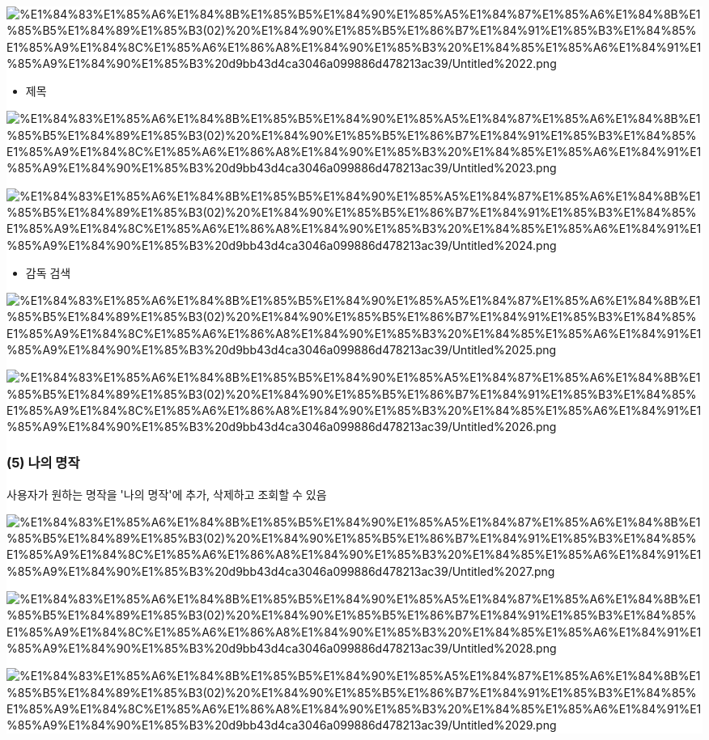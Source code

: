 ![%E1%84%83%E1%85%A6%E1%84%8B%E1%85%B5%E1%84%90%E1%85%A5%E1%84%87%E1%85%A6%E1%84%8B%E1%85%B5%E1%84%89%E1%85%B3(02)%20%E1%84%90%E1%85%B5%E1%86%B7%E1%84%91%E1%85%B3%E1%84%85%E1%85%A9%E1%84%8C%E1%85%A6%E1%86%A8%E1%84%90%E1%85%B3%20%E1%84%85%E1%85%A6%E1%84%91%E1%85%A9%E1%84%90%E1%85%B3%20d9bb43d4ca3046a099886d478213ac39/Untitled%2022.png](%E1%84%83%E1%85%A6%E1%84%8B%E1%85%B5%E1%84%90%E1%85%A5%E1%84%87%E1%85%A6%E1%84%8B%E1%85%B5%E1%84%89%E1%85%B3(02)%20%E1%84%90%E1%85%B5%E1%86%B7%E1%84%91%E1%85%B3%E1%84%85%E1%85%A9%E1%84%8C%E1%85%A6%E1%86%A8%E1%84%90%E1%85%B3%20%E1%84%85%E1%85%A6%E1%84%91%E1%85%A9%E1%84%90%E1%85%B3%20d9bb43d4ca3046a099886d478213ac39/Untitled%2022.png)

- 제목

![%E1%84%83%E1%85%A6%E1%84%8B%E1%85%B5%E1%84%90%E1%85%A5%E1%84%87%E1%85%A6%E1%84%8B%E1%85%B5%E1%84%89%E1%85%B3(02)%20%E1%84%90%E1%85%B5%E1%86%B7%E1%84%91%E1%85%B3%E1%84%85%E1%85%A9%E1%84%8C%E1%85%A6%E1%86%A8%E1%84%90%E1%85%B3%20%E1%84%85%E1%85%A6%E1%84%91%E1%85%A9%E1%84%90%E1%85%B3%20d9bb43d4ca3046a099886d478213ac39/Untitled%2023.png](%E1%84%83%E1%85%A6%E1%84%8B%E1%85%B5%E1%84%90%E1%85%A5%E1%84%87%E1%85%A6%E1%84%8B%E1%85%B5%E1%84%89%E1%85%B3(02)%20%E1%84%90%E1%85%B5%E1%86%B7%E1%84%91%E1%85%B3%E1%84%85%E1%85%A9%E1%84%8C%E1%85%A6%E1%86%A8%E1%84%90%E1%85%B3%20%E1%84%85%E1%85%A6%E1%84%91%E1%85%A9%E1%84%90%E1%85%B3%20d9bb43d4ca3046a099886d478213ac39/Untitled%2023.png)

![%E1%84%83%E1%85%A6%E1%84%8B%E1%85%B5%E1%84%90%E1%85%A5%E1%84%87%E1%85%A6%E1%84%8B%E1%85%B5%E1%84%89%E1%85%B3(02)%20%E1%84%90%E1%85%B5%E1%86%B7%E1%84%91%E1%85%B3%E1%84%85%E1%85%A9%E1%84%8C%E1%85%A6%E1%86%A8%E1%84%90%E1%85%B3%20%E1%84%85%E1%85%A6%E1%84%91%E1%85%A9%E1%84%90%E1%85%B3%20d9bb43d4ca3046a099886d478213ac39/Untitled%2024.png](%E1%84%83%E1%85%A6%E1%84%8B%E1%85%B5%E1%84%90%E1%85%A5%E1%84%87%E1%85%A6%E1%84%8B%E1%85%B5%E1%84%89%E1%85%B3(02)%20%E1%84%90%E1%85%B5%E1%86%B7%E1%84%91%E1%85%B3%E1%84%85%E1%85%A9%E1%84%8C%E1%85%A6%E1%86%A8%E1%84%90%E1%85%B3%20%E1%84%85%E1%85%A6%E1%84%91%E1%85%A9%E1%84%90%E1%85%B3%20d9bb43d4ca3046a099886d478213ac39/Untitled%2024.png)

- 감독 검색

![%E1%84%83%E1%85%A6%E1%84%8B%E1%85%B5%E1%84%90%E1%85%A5%E1%84%87%E1%85%A6%E1%84%8B%E1%85%B5%E1%84%89%E1%85%B3(02)%20%E1%84%90%E1%85%B5%E1%86%B7%E1%84%91%E1%85%B3%E1%84%85%E1%85%A9%E1%84%8C%E1%85%A6%E1%86%A8%E1%84%90%E1%85%B3%20%E1%84%85%E1%85%A6%E1%84%91%E1%85%A9%E1%84%90%E1%85%B3%20d9bb43d4ca3046a099886d478213ac39/Untitled%2025.png](%E1%84%83%E1%85%A6%E1%84%8B%E1%85%B5%E1%84%90%E1%85%A5%E1%84%87%E1%85%A6%E1%84%8B%E1%85%B5%E1%84%89%E1%85%B3(02)%20%E1%84%90%E1%85%B5%E1%86%B7%E1%84%91%E1%85%B3%E1%84%85%E1%85%A9%E1%84%8C%E1%85%A6%E1%86%A8%E1%84%90%E1%85%B3%20%E1%84%85%E1%85%A6%E1%84%91%E1%85%A9%E1%84%90%E1%85%B3%20d9bb43d4ca3046a099886d478213ac39/Untitled%2025.png)

![%E1%84%83%E1%85%A6%E1%84%8B%E1%85%B5%E1%84%90%E1%85%A5%E1%84%87%E1%85%A6%E1%84%8B%E1%85%B5%E1%84%89%E1%85%B3(02)%20%E1%84%90%E1%85%B5%E1%86%B7%E1%84%91%E1%85%B3%E1%84%85%E1%85%A9%E1%84%8C%E1%85%A6%E1%86%A8%E1%84%90%E1%85%B3%20%E1%84%85%E1%85%A6%E1%84%91%E1%85%A9%E1%84%90%E1%85%B3%20d9bb43d4ca3046a099886d478213ac39/Untitled%2026.png](%E1%84%83%E1%85%A6%E1%84%8B%E1%85%B5%E1%84%90%E1%85%A5%E1%84%87%E1%85%A6%E1%84%8B%E1%85%B5%E1%84%89%E1%85%B3(02)%20%E1%84%90%E1%85%B5%E1%86%B7%E1%84%91%E1%85%B3%E1%84%85%E1%85%A9%E1%84%8C%E1%85%A6%E1%86%A8%E1%84%90%E1%85%B3%20%E1%84%85%E1%85%A6%E1%84%91%E1%85%A9%E1%84%90%E1%85%B3%20d9bb43d4ca3046a099886d478213ac39/Untitled%2026.png)

### (5) 나의 명작

사용자가 원하는 명작을 '나의 명작'에 추가, 삭제하고 조회할 수 있음

![%E1%84%83%E1%85%A6%E1%84%8B%E1%85%B5%E1%84%90%E1%85%A5%E1%84%87%E1%85%A6%E1%84%8B%E1%85%B5%E1%84%89%E1%85%B3(02)%20%E1%84%90%E1%85%B5%E1%86%B7%E1%84%91%E1%85%B3%E1%84%85%E1%85%A9%E1%84%8C%E1%85%A6%E1%86%A8%E1%84%90%E1%85%B3%20%E1%84%85%E1%85%A6%E1%84%91%E1%85%A9%E1%84%90%E1%85%B3%20d9bb43d4ca3046a099886d478213ac39/Untitled%2027.png](%E1%84%83%E1%85%A6%E1%84%8B%E1%85%B5%E1%84%90%E1%85%A5%E1%84%87%E1%85%A6%E1%84%8B%E1%85%B5%E1%84%89%E1%85%B3(02)%20%E1%84%90%E1%85%B5%E1%86%B7%E1%84%91%E1%85%B3%E1%84%85%E1%85%A9%E1%84%8C%E1%85%A6%E1%86%A8%E1%84%90%E1%85%B3%20%E1%84%85%E1%85%A6%E1%84%91%E1%85%A9%E1%84%90%E1%85%B3%20d9bb43d4ca3046a099886d478213ac39/Untitled%2027.png)

![%E1%84%83%E1%85%A6%E1%84%8B%E1%85%B5%E1%84%90%E1%85%A5%E1%84%87%E1%85%A6%E1%84%8B%E1%85%B5%E1%84%89%E1%85%B3(02)%20%E1%84%90%E1%85%B5%E1%86%B7%E1%84%91%E1%85%B3%E1%84%85%E1%85%A9%E1%84%8C%E1%85%A6%E1%86%A8%E1%84%90%E1%85%B3%20%E1%84%85%E1%85%A6%E1%84%91%E1%85%A9%E1%84%90%E1%85%B3%20d9bb43d4ca3046a099886d478213ac39/Untitled%2028.png](%E1%84%83%E1%85%A6%E1%84%8B%E1%85%B5%E1%84%90%E1%85%A5%E1%84%87%E1%85%A6%E1%84%8B%E1%85%B5%E1%84%89%E1%85%B3(02)%20%E1%84%90%E1%85%B5%E1%86%B7%E1%84%91%E1%85%B3%E1%84%85%E1%85%A9%E1%84%8C%E1%85%A6%E1%86%A8%E1%84%90%E1%85%B3%20%E1%84%85%E1%85%A6%E1%84%91%E1%85%A9%E1%84%90%E1%85%B3%20d9bb43d4ca3046a099886d478213ac39/Untitled%2028.png)

![%E1%84%83%E1%85%A6%E1%84%8B%E1%85%B5%E1%84%90%E1%85%A5%E1%84%87%E1%85%A6%E1%84%8B%E1%85%B5%E1%84%89%E1%85%B3(02)%20%E1%84%90%E1%85%B5%E1%86%B7%E1%84%91%E1%85%B3%E1%84%85%E1%85%A9%E1%84%8C%E1%85%A6%E1%86%A8%E1%84%90%E1%85%B3%20%E1%84%85%E1%85%A6%E1%84%91%E1%85%A9%E1%84%90%E1%85%B3%20d9bb43d4ca3046a099886d478213ac39/Untitled%2029.png](%E1%84%83%E1%85%A6%E1%84%8B%E1%85%B5%E1%84%90%E1%85%A5%E1%84%87%E1%85%A6%E1%84%8B%E1%85%B5%E1%84%89%E1%85%B3(02)%20%E1%84%90%E1%85%B5%E1%86%B7%E1%84%91%E1%85%B3%E1%84%85%E1%85%A9%E1%84%8C%E1%85%A6%E1%86%A8%E1%84%90%E1%85%B3%20%E1%84%85%E1%85%A6%E1%84%91%E1%85%A9%E1%84%90%E1%85%B3%20d9bb43d4ca3046a099886d478213ac39/Untitled%2029.png)
